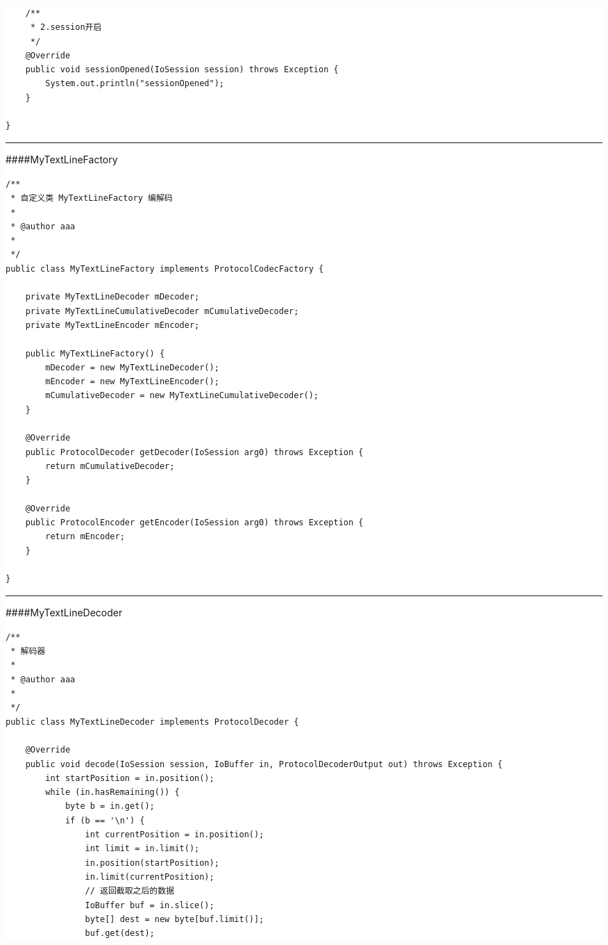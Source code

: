 		/**
		 * 2.session开启
		 */
		@Override
		public void sessionOpened(IoSession session) throws Exception {
			System.out.println("sessionOpened");
		}
		
	}

----------------------------

####MyTextLineFactory

	/**
	 * 自定义类 MyTextLineFactory 编解码
	 * 
	 * @author aaa
	 *
	 */
	public class MyTextLineFactory implements ProtocolCodecFactory {
	
		private MyTextLineDecoder mDecoder;
		private MyTextLineCumulativeDecoder mCumulativeDecoder;
		private MyTextLineEncoder mEncoder;
	
		public MyTextLineFactory() {
			mDecoder = new MyTextLineDecoder();
			mEncoder = new MyTextLineEncoder();
			mCumulativeDecoder = new MyTextLineCumulativeDecoder();
		}
	
		@Override
		public ProtocolDecoder getDecoder(IoSession arg0) throws Exception {
			return mCumulativeDecoder;
		}
	
		@Override
		public ProtocolEncoder getEncoder(IoSession arg0) throws Exception {
			return mEncoder;
		}
	
	}

----------------------------------
####MyTextLineDecoder

	/**
	 * 解码器
	 * 
	 * @author aaa
	 *
	 */
	public class MyTextLineDecoder implements ProtocolDecoder {
	
		@Override
		public void decode(IoSession session, IoBuffer in, ProtocolDecoderOutput out) throws Exception {
			int startPosition = in.position();
			while (in.hasRemaining()) {
				byte b = in.get();
				if (b == '\n') {
					int currentPosition = in.position();
					int limit = in.limit();
					in.position(startPosition);
					in.limit(currentPosition);
					// 返回截取之后的数据
					IoBuffer buf = in.slice();
					byte[] dest = new byte[buf.limit()];
					buf.get(dest);